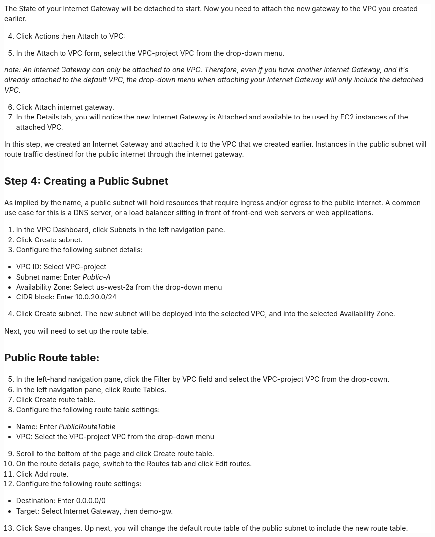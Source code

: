 The State of your Internet Gateway will be detached to start. Now you need to attach the new gateway to the VPC you created earlier.

4. Click Actions then Attach to VPC:

5. In the Attach to VPC form, select the VPC-project VPC from the drop-down menu.

_note: An Internet Gateway can only be attached to one VPC. Therefore, even if you have another Internet Gateway, and it's already attached to the default VPC, the drop-down menu when attaching your Internet Gateway will only include the detached VPC_.

6. Click Attach internet gateway.
7. In the Details tab, you will notice the new Internet Gateway is Attached and available to be used by EC2 instances of the attached VPC.

In this step, we created an Internet Gateway and attached it to the VPC that we created earlier. Instances in the public subnet will route traffic destined for the public internet through the internet gateway. 
## Step 4: Creating a Public Subnet
As implied by the name, a public subnet will hold resources that require ingress and/or egress to the public internet. A common use case for this is a DNS server, or a load balancer sitting in front of front-end web servers or web applications.
1. In the VPC Dashboard, click Subnets in the left navigation pane.
2. Click Create subnet.
3. Configure the following subnet details:
* VPC ID: Select  VPC-project
* Subnet name: Enter *Public-A*
* Availability Zone: Select us-west-2a from the drop-down menu
* CIDR block: Enter 10.0.20.0/24
4. Click Create subnet.
The new subnet will be deployed into the selected VPC, and into the selected Availability Zone.

Next, you will need to set up the route table.

## Public Route table:

5. In the left-hand navigation pane, click the Filter by VPC field and select the VPC-project VPC from the drop-down.
6. In the left navigation pane, click Route Tables.
7. Click Create route table.
8. Configure the following route table settings:
* Name: Enter *PublicRouteTable*
* VPC: Select the VPC-project VPC from the drop-down menu
9. Scroll to the bottom of the page and click Create route table.
10. On the route details page, switch to the Routes tab and click Edit routes.
11. Click Add route.
12. Configure the following route settings:
* Destination: Enter 0.0.0.0/0
* Target: Select Internet Gateway, then demo-gw. 
13. Click Save changes.
Up next, you will change the default route table of the public subnet to include the new route table.
